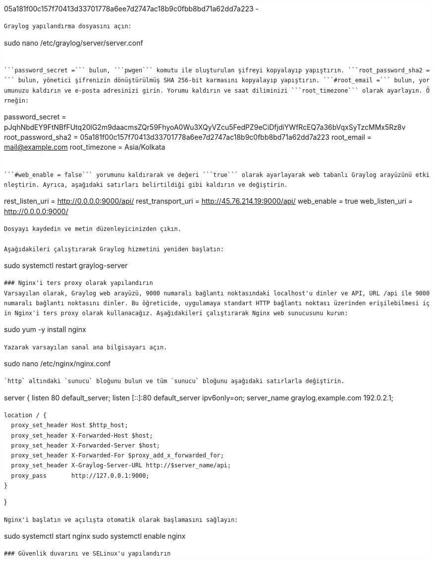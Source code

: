05a181f00c157f70413d33701778a6ee7d2747ac18b9c0fbb8bd71a62dd7a223  -
```
Graylog yapılandırma dosyasını açın:

```
sudo nano /etc/graylog/server/server.conf
```

```password_secret =``` bulun, ```pwgen``` komutu ile oluşturulan şifreyi kopyalayıp yapıştırın. ```root_password_sha2 =``` bulun, yönetici şifrenizin dönüştürülmüş SHA 256-bit karmasını kopyalayıp yapıştırın. ```#root_email =``` bulun, yorumunuzu kaldırın ve e-posta adresinizi girin. Yorumu kaldırın ve saat diliminizi ```root_timezone``` olarak ayarlayın. Örneğin:

```
password_secret = pJqhNbdEY9FtNBfFUtq20lG2m9daacmsZQr59FhyoA0Wu3XQyVZcu5FedPZ9eCiDfjdiYWfRcEQ7a36bVqxSyTzcMMx5Rz8v
root_password_sha2 = 05a181f00c157f70413d33701778a6ee7d2747ac18b9c0fbb8bd71a62dd7a223
root_email = mail@example.com
root_timezone = Asia/Kolkata
```

```#web_enable = false``` yorumunu kaldırarak ve değeri ```true``` olarak ayarlayarak web tabanlı Graylog arayüzünü etkinleştirin. Ayrıca, aşağıdaki satırları belirtildiği gibi kaldırın ve değiştirin.

```
rest_listen_uri = http://0.0.0.0:9000/api/
rest_transport_uri = http://45.76.214.19:9000/api/
web_enable = true
web_listen_uri = http://0.0.0.0:9000/
```
Dosyayı kaydedin ve metin düzenleyicinizden çıkın.

Aşağıdakileri çalıştırarak Graylog hizmetini yeniden başlatın:
```
sudo systemctl restart graylog-server
```
### Nginx'i ters proxy olarak yapılandırın
Varsayılan olarak, Graylog web arayüzü, 9000 numaralı bağlantı noktasındaki localhost'u dinler ve API, URL /api ile 9000 numaralı bağlantı noktasını dinler. Bu öğreticide, uygulamaya standart HTTP bağlantı noktası üzerinden erişilebilmesi için Nginx'i ters proxy olarak kullanacağız. Aşağıdakileri çalıştırarak Nginx web sunucusunu kurun:
```
sudo yum -y install nginx
```
Yazarak varsayılan sanal ana bilgisayarı açın.
```
sudo nano /etc/nginx/nginx.conf
```
`http` altındaki `sunucu` bloğunu bulun ve tüm `sunucu` bloğunu aşağıdaki satırlarla değiştirin.
```
server
{
    listen 80 default_server;
    listen [::]:80 default_server ipv6only=on;
    server_name graylog.example.com 192.0.2.1;

    location / {
      proxy_set_header Host $http_host;
      proxy_set_header X-Forwarded-Host $host;
      proxy_set_header X-Forwarded-Server $host;
      proxy_set_header X-Forwarded-For $proxy_add_x_forwarded_for;
      proxy_set_header X-Graylog-Server-URL http://$server_name/api;
      proxy_pass       http://127.0.0.1:9000;
    }
}
```
Nginx'i başlatın ve açılışta otomatik olarak başlamasını sağlayın:
```
sudo systemctl start nginx
sudo systemctl enable nginx
```
### Güvenlik duvarını ve SELinux'u yapılandırın
```